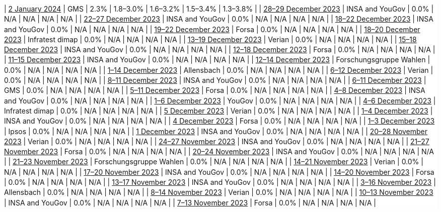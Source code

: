 | [2 January 2024](2024-01-02-GMS.html) | GMS | 2.3% | 1.8–3.0% | 1.6–3.2% | 1.5–3.4% | 1.3–3.8% |
| [28–29 December 2023](2023-12-29-INSAandYouGov.html) | INSA and YouGov | 0.0% | N/A | N/A | N/A | N/A |
| [22–27 December 2023](2023-12-27-INSAandYouGov.html) | INSA and YouGov | 0.0% | N/A | N/A | N/A | N/A |
| [18–22 December 2023](2023-12-22-INSAandYouGov.html) | INSA and YouGov | 0.0% | N/A | N/A | N/A | N/A |
| [19–22 December 2023](2023-12-22-Forsa.html) | Forsa | 0.0% | N/A | N/A | N/A | N/A |
| [18–20 December 2023](2023-12-20-Infratestdimap.html) | Infratest dimap | 0.0% | N/A | N/A | N/A | N/A |
| [13–19 December 2023](2023-12-19-Verian.html) | Verian | 0.0% | N/A | N/A | N/A | N/A |
| [15–18 December 2023](2023-12-18-INSAandYouGov.html) | INSA and YouGov | 0.0% | N/A | N/A | N/A | N/A |
| [12–18 December 2023](2023-12-18-Forsa.html) | Forsa | 0.0% | N/A | N/A | N/A | N/A |
| [11–15 December 2023](2023-12-15-INSAandYouGov.html) | INSA and YouGov | 0.0% | N/A | N/A | N/A | N/A |
| [12–14 December 2023](2023-12-14-ForschungsgruppeWahlen.html) | Forschungsgruppe Wahlen | 0.0% | N/A | N/A | N/A | N/A |
| [1–14 December 2023](2023-12-14-Allensbach.html) | Allensbach | 0.0% | N/A | N/A | N/A | N/A |
| [6–12 December 2023](2023-12-12-Verian.html) | Verian | 0.0% | N/A | N/A | N/A | N/A |
| [8–11 December 2023](2023-12-11-INSAandYouGov.html) | INSA and YouGov | 0.0% | N/A | N/A | N/A | N/A |
| [6–11 December 2023](2023-12-11-GMS.html) | GMS | 0.0% | N/A | N/A | N/A | N/A |
| [5–11 December 2023](2023-12-11-Forsa.html) | Forsa | 0.0% | N/A | N/A | N/A | N/A |
| [4–8 December 2023](2023-12-08-INSAandYouGov.html) | INSA and YouGov | 0.0% | N/A | N/A | N/A | N/A |
| [1–6 December 2023](2023-12-06-YouGov.html) | YouGov | 0.0% | N/A | N/A | N/A | N/A |
| [4–6 December 2023](2023-12-06-Infratestdimap.html) | Infratest dimap | 0.0% | N/A | N/A | N/A | N/A |
| [5 December 2023](2023-12-05-Verian.html) | Verian | 0.0% | N/A | N/A | N/A | N/A |
| [1–4 December 2023](2023-12-04-INSAandYouGov.html) | INSA and YouGov | 0.0% | N/A | N/A | N/A | N/A |
| [4 December 2023](2023-12-04-Forsa.html) | Forsa | 0.0% | N/A | N/A | N/A | N/A |
| [1–3 December 2023](2023-12-03-Ipsos.html) | Ipsos | 0.0% | N/A | N/A | N/A | N/A |
| [1 December 2023](2023-12-01-INSAandYouGov.html) | INSA and YouGov | 0.0% | N/A | N/A | N/A | N/A |
| [20–28 November 2023](2023-11-28-Verian.html) | Verian | 0.0% | N/A | N/A | N/A | N/A |
| [24–27 November 2023](2023-11-27-INSAandYouGov.html) | INSA and YouGov | 0.0% | N/A | N/A | N/A | N/A |
| [21–27 November 2023](2023-11-27-Forsa.html) | Forsa | 0.0% | N/A | N/A | N/A | N/A |
| [20–24 November 2023](2023-11-24-INSAandYouGov.html) | INSA and YouGov | 0.0% | N/A | N/A | N/A | N/A |
| [21–23 November 2023](2023-11-23-ForschungsgruppeWahlen.html) | Forschungsgruppe Wahlen | 0.0% | N/A | N/A | N/A | N/A |
| [14–21 November 2023](2023-11-21-Verian.html) | Verian | 0.0% | N/A | N/A | N/A | N/A |
| [17–20 November 2023](2023-11-20-INSAandYouGov.html) | INSA and YouGov | 0.0% | N/A | N/A | N/A | N/A |
| [14–20 November 2023](2023-11-20-Forsa.html) | Forsa | 0.0% | N/A | N/A | N/A | N/A |
| [13–17 November 2023](2023-11-17-INSAandYouGov.html) | INSA and YouGov | 0.0% | N/A | N/A | N/A | N/A |
| [3–16 November 2023](2023-11-16-Allensbach.html) | Allensbach | 0.0% | N/A | N/A | N/A | N/A |
| [8–14 November 2023](2023-11-14-Verian.html) | Verian | 0.0% | N/A | N/A | N/A | N/A |
| [10–13 November 2023](2023-11-13-INSAandYouGov.html) | INSA and YouGov | 0.0% | N/A | N/A | N/A | N/A |
| [7–13 November 2023](2023-11-13-Forsa.html) | Forsa | 0.0% | N/A | N/A | N/A | N/A |